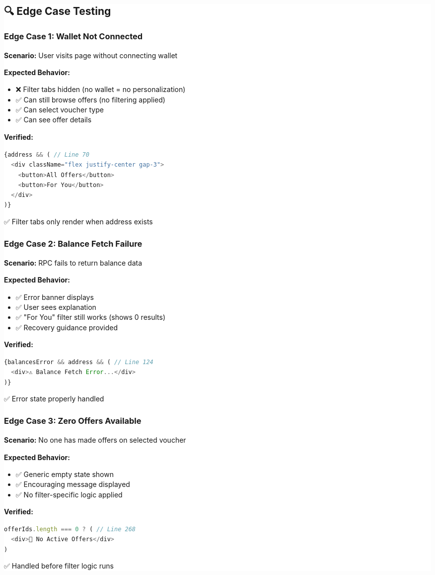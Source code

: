 ## 🔍 Edge Case Testing

### Edge Case 1: Wallet Not Connected
**Scenario:** User visits page without connecting wallet

**Expected Behavior:**
- ❌ Filter tabs hidden (no wallet = no personalization)
- ✅ Can still browse offers (no filtering applied)
- ✅ Can select voucher type
- ✅ Can see offer details

**Verified:**
```typescript
{address && ( // Line 70
  <div className="flex justify-center gap-3">
    <button>All Offers</button>
    <button>For You</button>
  </div>
)}
```
✅ Filter tabs only render when address exists

### Edge Case 2: Balance Fetch Failure
**Scenario:** RPC fails to return balance data

**Expected Behavior:**
- ✅ Error banner displays
- ✅ User sees explanation
- ✅ "For You" filter still works (shows 0 results)
- ✅ Recovery guidance provided

**Verified:**
```typescript
{balancesError && address && ( // Line 124
  <div>⚠️ Balance Fetch Error...</div>
)}
```
✅ Error state properly handled

### Edge Case 3: Zero Offers Available
**Scenario:** No one has made offers on selected voucher

**Expected Behavior:**
- ✅ Generic empty state shown
- ✅ Encouraging message displayed
- ✅ No filter-specific logic applied

**Verified:**
```typescript
offerIds.length === 0 ? ( // Line 268
  <div>💼 No Active Offers</div>
)
```
✅ Handled before filter logic runs
